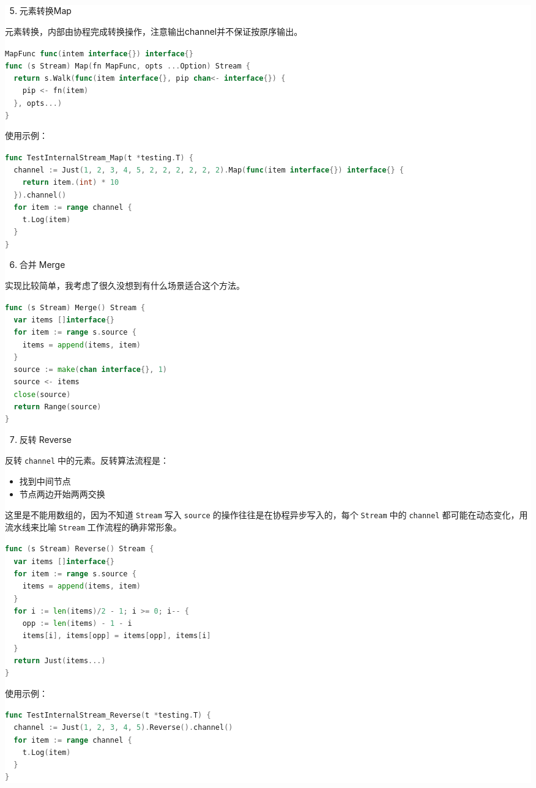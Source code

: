 5. 元素转换Map

元素转换，内部由协程完成转换操作，注意输出channel并不保证按原序输出。
```go
MapFunc func(intem interface{}) interface{}
func (s Stream) Map(fn MapFunc, opts ...Option) Stream {
  return s.Walk(func(item interface{}, pip chan<- interface{}) {
    pip <- fn(item)
  }, opts...)
}
```
使用示例：
```go
func TestInternalStream_Map(t *testing.T) {
  channel := Just(1, 2, 3, 4, 5, 2, 2, 2, 2, 2, 2).Map(func(item interface{}) interface{} {
    return item.(int) * 10
  }).channel()
  for item := range channel {
    t.Log(item)
  }
}
```

6. 合并 Merge

实现比较简单，我考虑了很久没想到有什么场景适合这个方法。
```go
func (s Stream) Merge() Stream {
  var items []interface{}
  for item := range s.source {
    items = append(items, item)
  }
  source := make(chan interface{}, 1)
  source <- items
  close(source)
  return Range(source)
}
```

7. 反转 Reverse

反转 `channel` 中的元素。反转算法流程是：
- 找到中间节点
- 节点两边开始两两交换

这里是不能用数组的，因为不知道 `Stream` 写入 `source` 的操作往往是在协程异步写入的，每个 `Stream` 中的 `channel` 都可能在动态变化，用流水线来比喻 `Stream` 工作流程的确非常形象。
```go
func (s Stream) Reverse() Stream {
  var items []interface{}
  for item := range s.source {
    items = append(items, item)
  }
  for i := len(items)/2 - 1; i >= 0; i-- {
    opp := len(items) - 1 - i
    items[i], items[opp] = items[opp], items[i]
  }
  return Just(items...)
}
```
使用示例：
```go
func TestInternalStream_Reverse(t *testing.T) {
  channel := Just(1, 2, 3, 4, 5).Reverse().channel()
  for item := range channel {
    t.Log(item)
  }
}
```